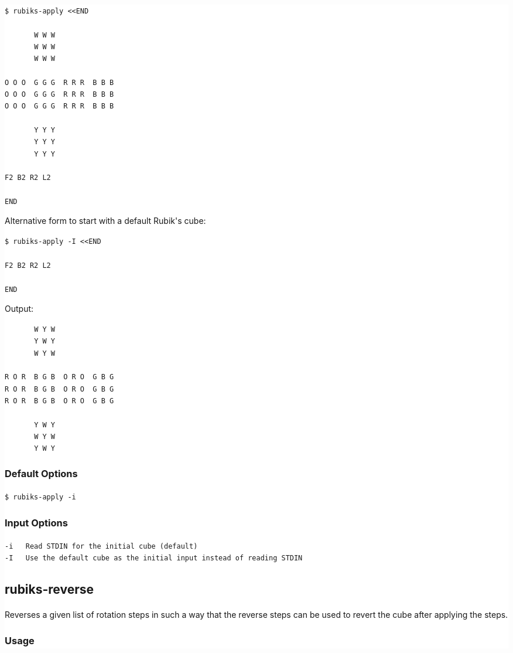     $ rubiks-apply <<END
    
           W W W
           W W W
           W W W
    
    O O O  G G G  R R R  B B B
    O O O  G G G  R R R  B B B
    O O O  G G G  R R R  B B B
    
           Y Y Y
           Y Y Y
           Y Y Y
    
    F2 B2 R2 L2
    
    END

Alternative form to start with a default Rubik's cube:

    $ rubiks-apply -I <<END
    
    F2 B2 R2 L2
    
    END

Output:

           W Y W
           Y W Y
           W Y W
    
    R O R  B G B  O R O  G B G
    R O R  B G B  O R O  G B G
    R O R  B G B  O R O  G B G
    
           Y W Y
           W Y W
           Y W Y

### Default Options

    $ rubiks-apply -i

### Input Options

    -i   Read STDIN for the initial cube (default)
    -I   Use the default cube as the initial input instead of reading STDIN



## rubiks-reverse

Reverses a given list of rotation steps in such a way that the reverse steps can be used to revert the cube after
applying the steps.

### Usage
